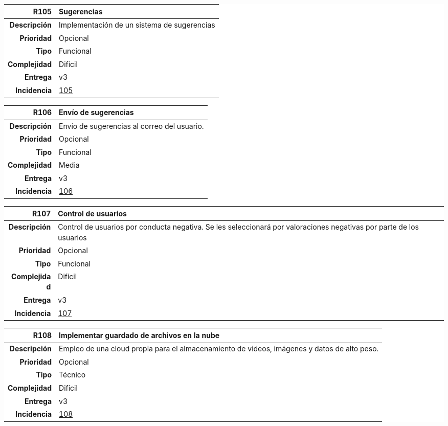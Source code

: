 | **R105**     | **Sugerencias**         |
| --------------: | :------------------- |
| **Descripción** | Implementación de un sistema de sugerencias              |
| **Prioridad**   | Opcional           |
| **Tipo**        | Funcional                |
| **Complejidad** | Difícil         |
| **Entrega**     | v3             |
| **Incidencia**  | [105](https://github.com/DiegoHilderink/avalon/issues/105) |

| **R106**     | **Envío de sugerencias**         |
| --------------: | :------------------- |
| **Descripción** | Envío de sugerencias al correo del usuario.             |
| **Prioridad**   | Opcional           |
| **Tipo**        | Funcional                |
| **Complejidad** | Media         |
| **Entrega**     | v3             |
| **Incidencia**  | [106](https://github.com/DiegoHilderink/avalon/issues/106) |

| **R107**     | **Control de usuarios**         |
| --------------: | :------------------- |
| **Descripción** | Control de usuarios por conducta negativa. Se les seleccionará por valoraciones negativas por parte de los usuarios             |
| **Prioridad**   | Opcional           |
| **Tipo**        | Funcional                |
| **Complejidad** | Difícil         |
| **Entrega**     | v3             |
| **Incidencia**  | [107](https://github.com/DiegoHilderink/avalon/issues/107) |

| **R108**     | **Implementar guardado de archivos en la nube**         |
| --------------: | :------------------- |
| **Descripción** | Empleo de una cloud propia para el almacenamiento de videos, imágenes y datos de alto peso.             |
| **Prioridad**   | Opcional           |
| **Tipo**        | Técnico                |
| **Complejidad** | Difícil         |
| **Entrega**     | v3             |
| **Incidencia**  | [108](https://github.com/DiegoHilderink/avalon/issues/108) |

